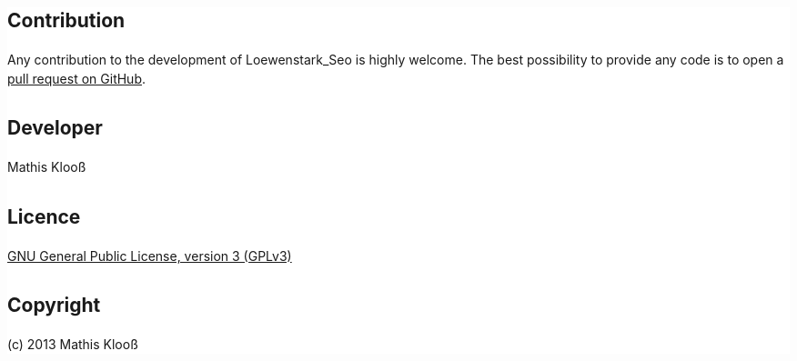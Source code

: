 Contribution
------------
Any contribution to the development of Loewenstark_Seo is highly welcome. The best possibility to provide any code is to open a [pull request on GitHub](https://help.github.com/articles/using-pull-requests).

Developer
---------
Mathis Klooß

Licence
-------
[GNU General Public License, version 3 (GPLv3)](http://opensource.org/licenses/gpl-3.0)

Copyright
---------
(c) 2013 Mathis Klooß

